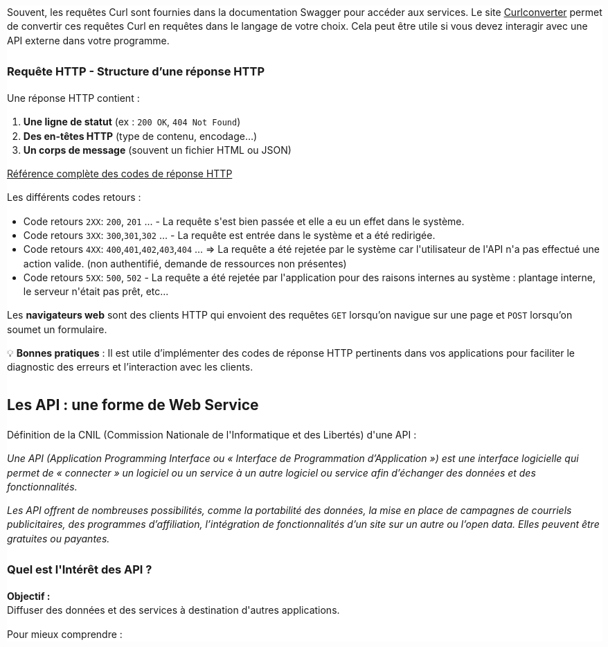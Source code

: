 Souvent, les requêtes Curl sont fournies dans la documentation Swagger pour accéder aux services. Le site [Curlconverter](https://curlconverter.com/) permet de convertir ces requêtes Curl en requêtes dans le langage de votre choix. Cela peut être utile si vous devez interagir avec une API externe dans votre programme.  

</div>


### Requête HTTP - Structure d’une réponse HTTP  

Une réponse HTTP contient :  

1. **Une ligne de statut** (ex : `200 OK`, `404 Not Found`)  
2. **Des en-têtes HTTP** (type de contenu, encodage…)  
3. **Un corps de message** (souvent un fichier HTML ou JSON)  

[Référence complète des codes de réponse HTTP](https://developer.mozilla.org/fr/docs/Web/HTTP/Status)

Les différents codes retours :

- Code retours `2XX`: `200`, `201` ... - La requête s'est bien passée et elle a eu un effet dans le système. 
- Code retours `3XX`: `300`,`301`,`302` ... -  La requête est entrée dans le système et a été redirigée.
- Code retours `4XX`: `400`,`401`,`402`,`403`,`404` ... => La requête a été rejetée par le système car l'utilisateur de l'API n'a pas effectué une action valide. (non authentifié, demande de ressources non présentes)
- Code retours `5XX`: `500`, `502` - La requête a été rejetée par l'application pour des raisons internes au système : plantage interne, le serveur n'était pas prêt, etc...

Les **navigateurs web** sont des clients HTTP qui envoient des requêtes `GET` lorsqu’on navigue sur une page et `POST` lorsqu’on soumet un formulaire.  

💡 **Bonnes pratiques** : Il est utile d’implémenter des codes de réponse HTTP pertinents dans vos applications pour faciliter le diagnostic des erreurs et l’interaction avec les clients.  



## Les API : une forme de Web Service

Définition de la CNIL (Commission Nationale de l'Informatique et des Libertés) d'une API :

_Une API (Application Programming Interface ou « Interface de Programmation d’Application ») est une interface logicielle qui permet de « connecter » un logiciel ou un service à un autre logiciel ou service afin d’échanger des données et des fonctionnalités._

_Les API offrent de nombreuses possibilités, comme la portabilité des données, la mise en place de campagnes de courriels publicitaires, des programmes d’affiliation, l’intégration de fonctionnalités d’un site sur un autre ou l’open data. Elles peuvent être gratuites ou payantes._

### Quel est l'Intérêt des API ?

**Objectif :**  
Diffuser des données et des services à destination d'autres applications.

Pour mieux comprendre :
